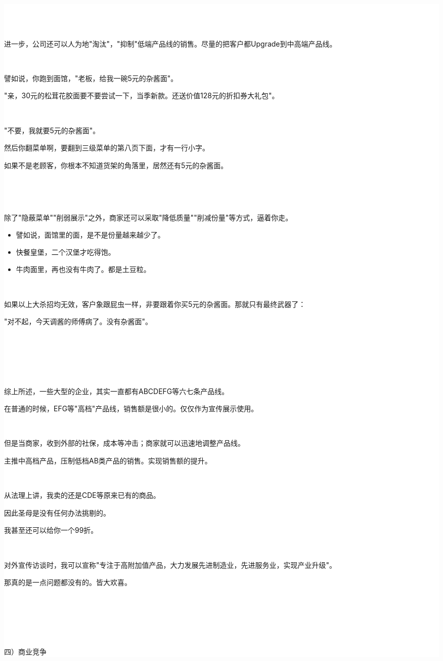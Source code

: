  

 

进一步，公司还可以人为地"淘汰"，"抑制"低端产品线的销售。尽量的把客户都Upgrade到中高端产品线。

 

譬如说，你跑到面馆，"老板，给我一碗5元的杂酱面"。

"亲，30元的松茸花胶面要不要尝试一下，当季新款。还送价值128元的折扣券大礼包"。

 

"不要，我就要5元的杂酱面"。

然后你翻菜单啊，要翻到三级菜单的第八页下面，才有一行小字。

如果不是老顾客，你根本不知道货架的角落里，居然还有5元的杂酱面。

 

 

除了"隐蔽菜单""削弱展示"之外，商家还可以采取"降低质量""削减份量"等方式，逼着你走。

-   譬如说，面馆里的面，是不是份量越来越少了。

-   快餐皇堡，二个汉堡才吃得饱。

-   牛肉面里，再也没有牛肉了。都是土豆粒。

 

如果以上大杀招均无效，客户象跟屁虫一样，非要跟着你买5元的杂酱面。那就只有最终武器了：

"对不起，今天调酱的师傅病了。没有杂酱面"。

 

 

 

综上所述，一些大型的企业，其实一直都有ABCDEFG等六七条产品线。

在普通的时候，EFG等"高档"产品线，销售额是很小的。仅仅作为宣传展示使用。

 

但是当商家，收到外部的社保，成本等冲击；商家就可以迅速地调整产品线。

主推中高档产品，压制低档AB类产品的销售。实现销售额的提升。

 

从法理上讲，我卖的还是CDE等原来已有的商品。

因此圣母是没有任何办法挑剔的。

我甚至还可以给你一个99折。

 

对外宣传访谈时，我可以宣称"专注于高附加值产品，大力发展先进制造业，先进服务业，实现产业升级"。

那真的是一点问题都没有的。皆大欢喜。

 

 

 

四）商业竞争
